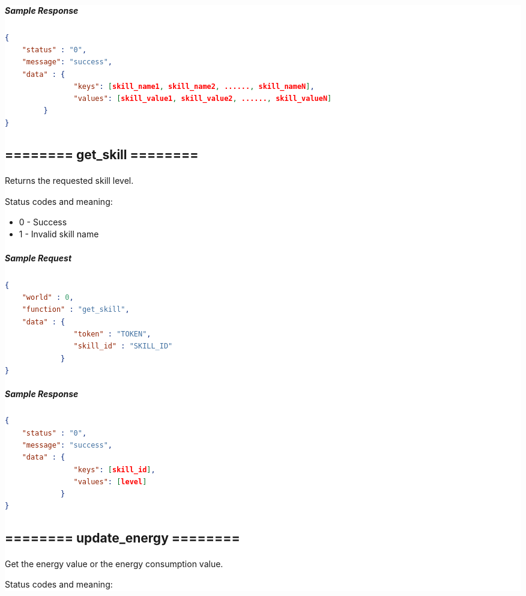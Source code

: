 ##### Sample Response
```json
{
	"status" : "0",
	"message": "success",
	"data" : {
				"keys": [skill_name1, skill_name2, ......, skill_nameN],
        		"values": [skill_value1, skill_value2, ......, skill_valueN]
		 }
}
```



## ========   get\_skill   ========

Returns the requested skill level.

Status codes and meaning:

- 0 - Success
- 1 - Invalid skill name


##### Sample Request
```json
{
	"world" : 0,
	"function" : "get_skill",
	"data" : {
				"token" : "TOKEN",
				"skill_id" : "SKILL_ID"
			 }
}
```

##### Sample Response
```json
{
	"status" : "0",
	"message": "success",
	"data" : {
				"keys": [skill_id], 
        		"values": [level]
			 }
}
```



## ========   update_energy   ========

Get the energy value or the energy consumption value.

Status codes and meaning:

